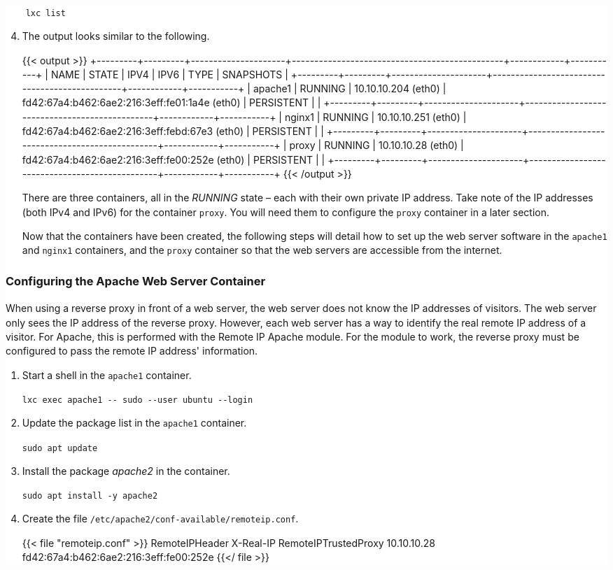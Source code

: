         lxc list

4.  The output looks similar to the following.

    {{< output >}}
+---------+---------+---------------------+-----------------------------------------------+------------+-----------+
|  NAME   |  STATE  |        IPV4         |                     IPV6                      |    TYPE    | SNAPSHOTS |
+---------+---------+---------------------+-----------------------------------------------+------------+-----------+
| apache1 | RUNNING | 10.10.10.204 (eth0) | fd42:67a4:b462:6ae2:216:3eff:fe01:1a4e (eth0) | PERSISTENT |           |
+---------+---------+---------------------+-----------------------------------------------+------------+-----------+
| nginx1  | RUNNING | 10.10.10.251 (eth0) | fd42:67a4:b462:6ae2:216:3eff:febd:67e3 (eth0) | PERSISTENT |           |
+---------+---------+---------------------+-----------------------------------------------+------------+-----------+
| proxy   | RUNNING | 10.10.10.28 (eth0)  | fd42:67a4:b462:6ae2:216:3eff:fe00:252e (eth0) | PERSISTENT |           |
+---------+---------+---------------------+-----------------------------------------------+------------+-----------+
{{< /output >}}

    There are three containers, all in the *RUNNING* state – each with their own private IP address. Take note of the IP addresses (both IPv4 and IPv6) for the container `proxy`. You will need them to configure the `proxy` container in a later section.

    Now that the containers have been created, the following steps will detail how to set up the web server software in the `apache1` and `nginx1` containers, and the `proxy` container so that the web servers are accessible from the internet.

### Configuring the Apache Web Server Container

When using a reverse proxy in front of a web server, the web server does not know the IP addresses of visitors. The web server only sees the IP address of the reverse proxy. However, each web server has a way to identify the real remote IP address of a visitor. For Apache, this is performed with the Remote IP Apache module. For the module to work, the reverse proxy must be configured to pass the remote IP address' information.

1.  Start a shell in the `apache1` container.

        lxc exec apache1 -- sudo --user ubuntu --login

1.  Update the package list in the `apache1` container.

        sudo apt update

1.  Install the package *apache2* in the container.

        sudo apt install -y apache2

1. Create the file `/etc/apache2/conf-available/remoteip.conf`.

    {{< file "remoteip.conf" >}}
RemoteIPHeader X-Real-IP
RemoteIPTrustedProxy 10.10.10.28 fd42:67a4:b462:6ae2:216:3eff:fe00:252e
{{</ file >}}
